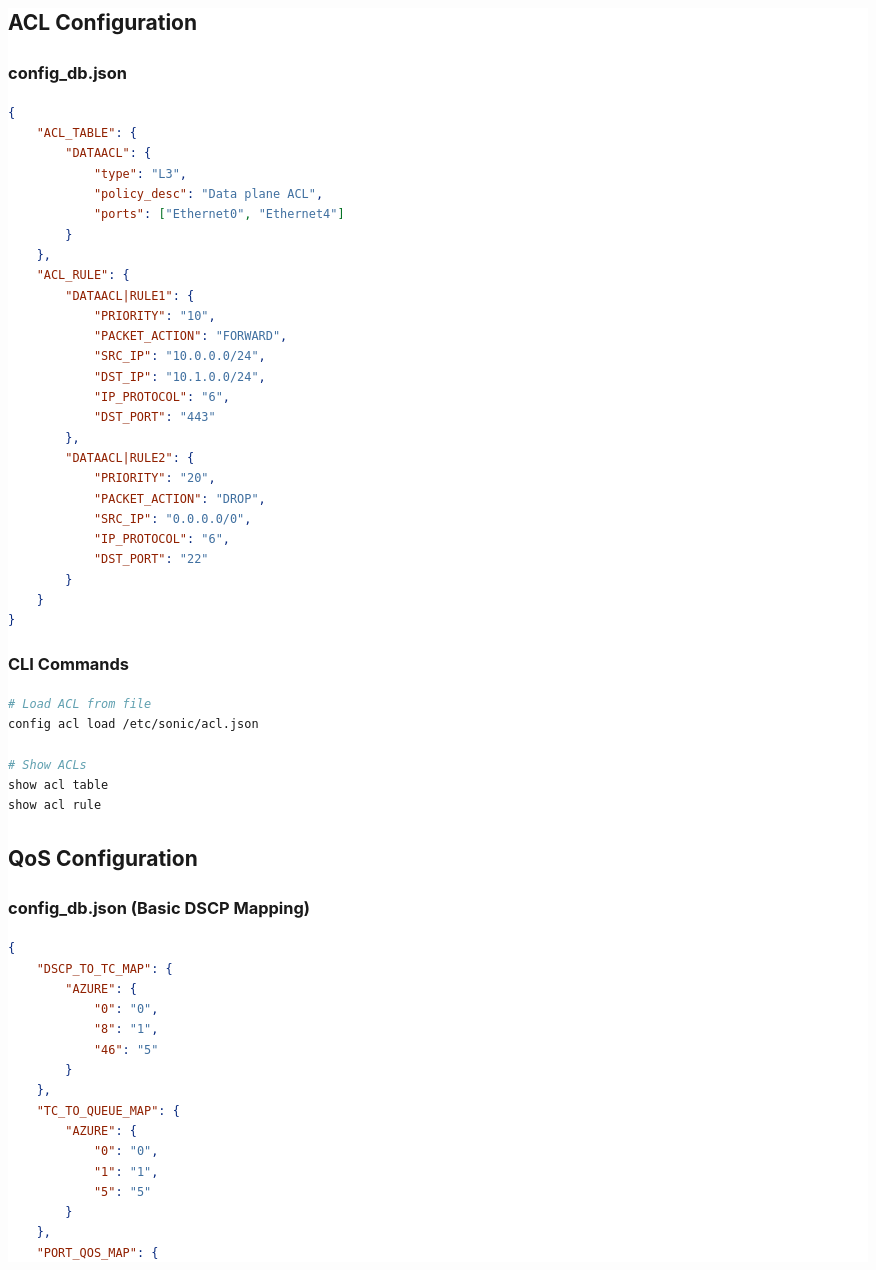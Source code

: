 ## ACL Configuration

### config_db.json
```json
{
    "ACL_TABLE": {
        "DATAACL": {
            "type": "L3",
            "policy_desc": "Data plane ACL",
            "ports": ["Ethernet0", "Ethernet4"]
        }
    },
    "ACL_RULE": {
        "DATAACL|RULE1": {
            "PRIORITY": "10",
            "PACKET_ACTION": "FORWARD",
            "SRC_IP": "10.0.0.0/24",
            "DST_IP": "10.1.0.0/24",
            "IP_PROTOCOL": "6",
            "DST_PORT": "443"
        },
        "DATAACL|RULE2": {
            "PRIORITY": "20",
            "PACKET_ACTION": "DROP",
            "SRC_IP": "0.0.0.0/0",
            "IP_PROTOCOL": "6",
            "DST_PORT": "22"
        }
    }
}
```

### CLI Commands
```bash
# Load ACL from file
config acl load /etc/sonic/acl.json

# Show ACLs
show acl table
show acl rule
```

## QoS Configuration

### config_db.json (Basic DSCP Mapping)
```json
{
    "DSCP_TO_TC_MAP": {
        "AZURE": {
            "0": "0",
            "8": "1",
            "46": "5"
        }
    },
    "TC_TO_QUEUE_MAP": {
        "AZURE": {
            "0": "0",
            "1": "1",
            "5": "5"
        }
    },
    "PORT_QOS_MAP": {
```